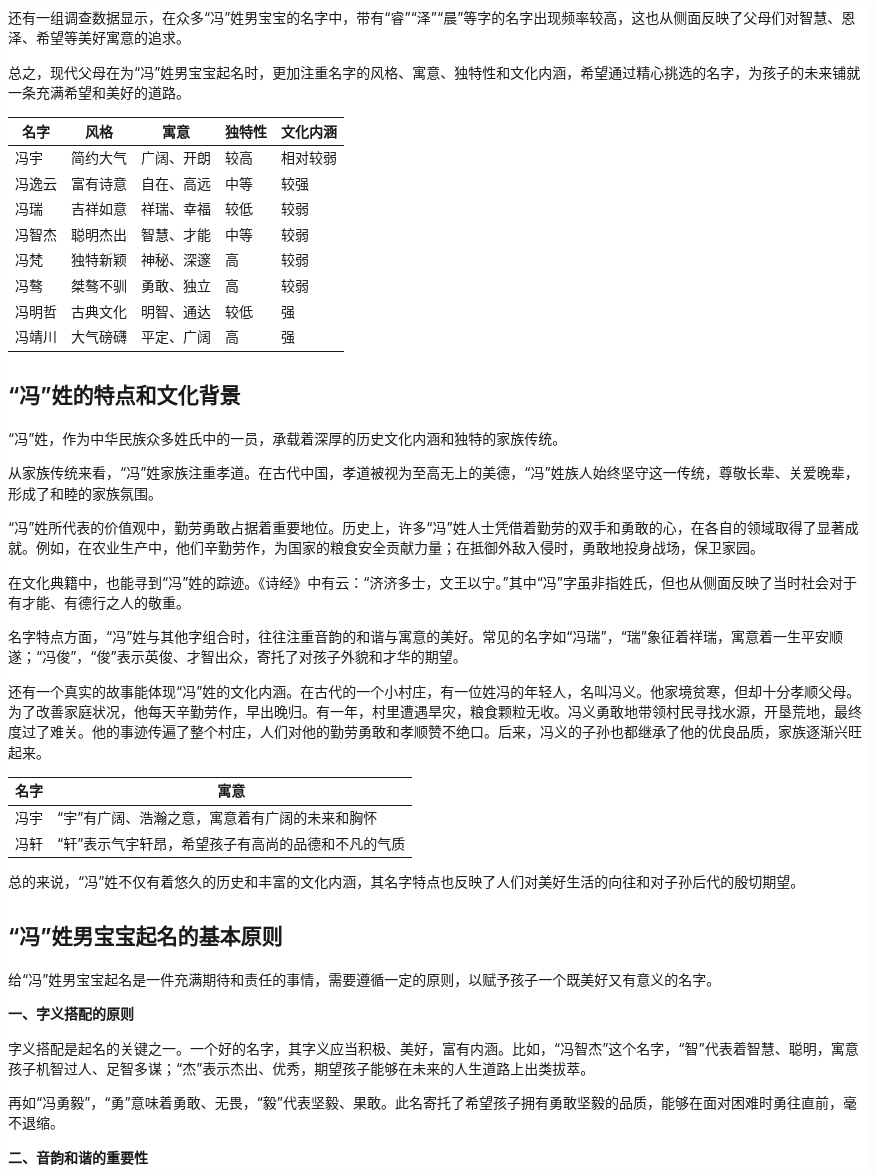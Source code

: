 还有一组调查数据显示，在众多“冯”姓男宝宝的名字中，带有“睿”“泽”“晨”等字的名字出现频率较高，这也从侧面反映了父母们对智慧、恩泽、希望等美好寓意的追求。

总之，现代父母在为“冯”姓男宝宝起名时，更加注重名字的风格、寓意、独特性和文化内涵，希望通过精心挑选的名字，为孩子的未来铺就一条充满希望和美好的道路。

|名字|风格|寓意|独特性|文化内涵|
|----|----|----|----|----|
|冯宇|简约大气|广阔、开朗|较高|相对较弱|
|冯逸云|富有诗意|自在、高远|中等|较强|
|冯瑞|吉祥如意|祥瑞、幸福|较低|较弱|
|冯智杰|聪明杰出|智慧、才能|中等|较弱|
|冯梵|独特新颖|神秘、深邃|高|较弱|
|冯骜|桀骜不驯|勇敢、独立|高|较弱|
|冯明哲|古典文化|明智、通达|较低|强|
|冯靖川|大气磅礴|平定、广阔|高|强|
## “冯”姓的特点和文化背景

“冯”姓，作为中华民族众多姓氏中的一员，承载着深厚的历史文化内涵和独特的家族传统。

从家族传统来看，“冯”姓家族注重孝道。在古代中国，孝道被视为至高无上的美德，“冯”姓族人始终坚守这一传统，尊敬长辈、关爱晚辈，形成了和睦的家族氛围。

“冯”姓所代表的价值观中，勤劳勇敢占据着重要地位。历史上，许多“冯”姓人士凭借着勤劳的双手和勇敢的心，在各自的领域取得了显著成就。例如，在农业生产中，他们辛勤劳作，为国家的粮食安全贡献力量；在抵御外敌入侵时，勇敢地投身战场，保卫家园。

在文化典籍中，也能寻到“冯”姓的踪迹。《诗经》中有云：“济济多士，文王以宁。”其中“冯”字虽非指姓氏，但也从侧面反映了当时社会对于有才能、有德行之人的敬重。

名字特点方面，“冯”姓与其他字组合时，往往注重音韵的和谐与寓意的美好。常见的名字如“冯瑞”，“瑞”象征着祥瑞，寓意着一生平安顺遂；“冯俊”，“俊”表示英俊、才智出众，寄托了对孩子外貌和才华的期望。

还有一个真实的故事能体现“冯”姓的文化内涵。在古代的一个小村庄，有一位姓冯的年轻人，名叫冯义。他家境贫寒，但却十分孝顺父母。为了改善家庭状况，他每天辛勤劳作，早出晚归。有一年，村里遭遇旱灾，粮食颗粒无收。冯义勇敢地带领村民寻找水源，开垦荒地，最终度过了难关。他的事迹传遍了整个村庄，人们对他的勤劳勇敢和孝顺赞不绝口。后来，冯义的子孙也都继承了他的优良品质，家族逐渐兴旺起来。

|名字|寓意|
|----|----|
|冯宇|“宇”有广阔、浩瀚之意，寓意着有广阔的未来和胸怀|
|冯轩|“轩”表示气宇轩昂，希望孩子有高尚的品德和不凡的气质|

总的来说，“冯”姓不仅有着悠久的历史和丰富的文化内涵，其名字特点也反映了人们对美好生活的向往和对子孙后代的殷切期望。 
## “冯”姓男宝宝起名的基本原则

给“冯”姓男宝宝起名是一件充满期待和责任的事情，需要遵循一定的原则，以赋予孩子一个既美好又有意义的名字。

**一、字义搭配的原则**

字义搭配是起名的关键之一。一个好的名字，其字义应当积极、美好，富有内涵。比如，“冯智杰”这个名字，“智”代表着智慧、聪明，寓意孩子机智过人、足智多谋；“杰”表示杰出、优秀，期望孩子能够在未来的人生道路上出类拔萃。

再如“冯勇毅”，“勇”意味着勇敢、无畏，“毅”代表坚毅、果敢。此名寄托了希望孩子拥有勇敢坚毅的品质，能够在面对困难时勇往直前，毫不退缩。

**二、音韵和谐的重要性**
